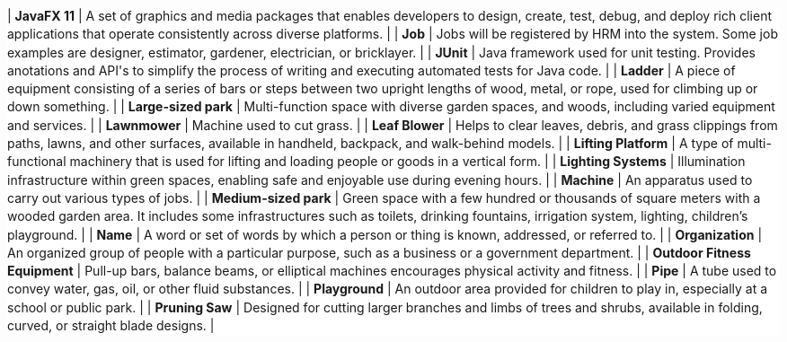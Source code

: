 | **JavaFX 11**                                | A set of graphics and media packages that enables developers to design, create, test, debug, and deploy rich client applications that operate consistently across diverse platforms.                                                                                                             |
| **Job**                                      | Jobs will be registered by HRM into the system. Some job examples are designer, estimator, gardener, electrician, or bricklayer.                                                                                                                                                                 |
| **JUnit**                                    | Java framework used for unit testing. Provides anotations and API's to simplify the process of writing and executing automated tests for Java code.                                                                                                                                              |
| **Ladder**                                   | A piece of equipment consisting of a series of bars or steps between two upright lengths of wood, metal, or rope, used for climbing up or down something.                                                                                                                                        |
| **Large-sized park**                         | Multi-function space with diverse garden spaces, and woods, including varied equipment and services.                                                                                                                                                                                             |
| **Lawnmower**                                | Machine used to cut grass.                                                                                                                                                                                                                                                                       |
| **Leaf Blower**                              | Helps to clear leaves, debris, and grass clippings from paths, lawns, and other surfaces, available in handheld, backpack, and walk-behind models.                                                                                                                                               |
| **Lifting Platform**                         | A type of multi-functional machinery that is used for lifting and loading people or goods in a vertical form.                                                                                                                                                                                    |
| **Lighting Systems**                         | Illumination infrastructure within green spaces, enabling safe and enjoyable use during evening hours.                                                                                                                                                                                           |
| **Machine**                                  | An apparatus used to carry out various types of jobs.                                                                                                                                                                                                                                            |
| **Medium-sized park**                        | Green space with a few hundred or thousands of square meters with a wooded garden area. It includes some infrastructures such as toilets, drinking fountains, irrigation system, lighting, children’s playground.                                                                                |
| **Name**                                     | A word or set of words by which a person or thing is known, addressed, or referred to.                                                                                                                                                                                                           |
| **Organization**                             | An organized group of people with a particular purpose, such as a business or a government department.                                                                                                                                                                                           |
| **Outdoor Fitness Equipment**                | Pull-up bars, balance beams, or elliptical machines encourages physical activity and fitness.                                                                                                                                                                                                    |
| **Pipe**                                     | A tube used to convey water, gas, oil, or other fluid substances.                                                                                                                                                                                                                                |
| **Playground**                               | An outdoor area provided for children to play in, especially at a school or public park.                                                                                                                                                                                                         |
| **Pruning Saw**                              | Designed for cutting larger branches and limbs of trees and shrubs, available in folding, curved, or straight blade designs.                                                                                                                                                                     |